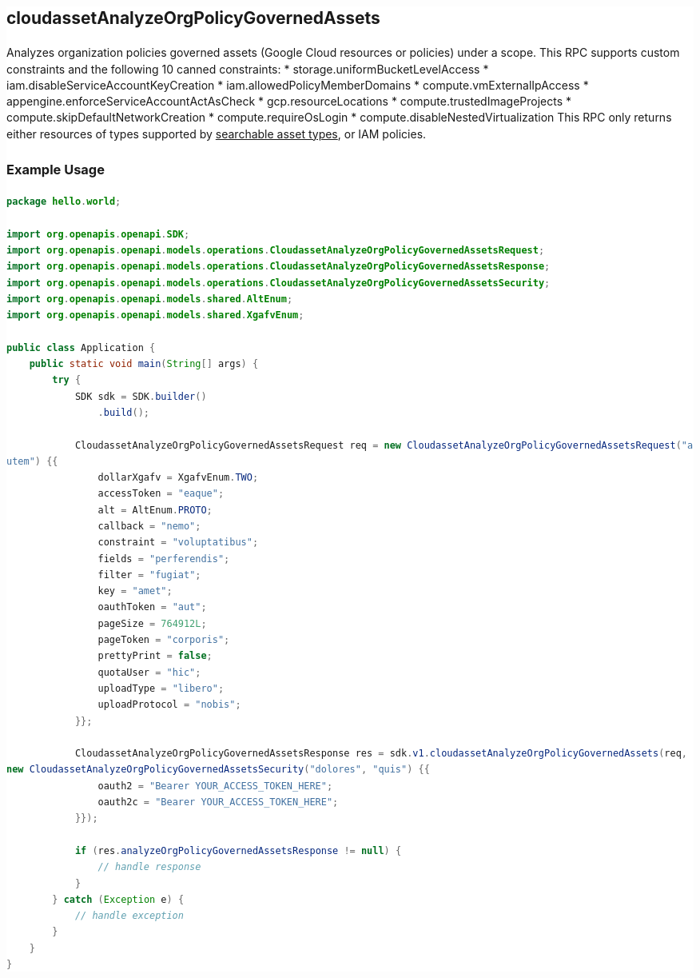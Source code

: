 ## cloudassetAnalyzeOrgPolicyGovernedAssets

Analyzes organization policies governed assets (Google Cloud resources or policies) under a scope. This RPC supports custom constraints and the following 10 canned constraints: * storage.uniformBucketLevelAccess * iam.disableServiceAccountKeyCreation * iam.allowedPolicyMemberDomains * compute.vmExternalIpAccess * appengine.enforceServiceAccountActAsCheck * gcp.resourceLocations * compute.trustedImageProjects * compute.skipDefaultNetworkCreation * compute.requireOsLogin * compute.disableNestedVirtualization This RPC only returns either resources of types supported by [searchable asset types](https://cloud.google.com/asset-inventory/docs/supported-asset-types#searchable_asset_types), or IAM policies.

### Example Usage

```java
package hello.world;

import org.openapis.openapi.SDK;
import org.openapis.openapi.models.operations.CloudassetAnalyzeOrgPolicyGovernedAssetsRequest;
import org.openapis.openapi.models.operations.CloudassetAnalyzeOrgPolicyGovernedAssetsResponse;
import org.openapis.openapi.models.operations.CloudassetAnalyzeOrgPolicyGovernedAssetsSecurity;
import org.openapis.openapi.models.shared.AltEnum;
import org.openapis.openapi.models.shared.XgafvEnum;

public class Application {
    public static void main(String[] args) {
        try {
            SDK sdk = SDK.builder()
                .build();

            CloudassetAnalyzeOrgPolicyGovernedAssetsRequest req = new CloudassetAnalyzeOrgPolicyGovernedAssetsRequest("autem") {{
                dollarXgafv = XgafvEnum.TWO;
                accessToken = "eaque";
                alt = AltEnum.PROTO;
                callback = "nemo";
                constraint = "voluptatibus";
                fields = "perferendis";
                filter = "fugiat";
                key = "amet";
                oauthToken = "aut";
                pageSize = 764912L;
                pageToken = "corporis";
                prettyPrint = false;
                quotaUser = "hic";
                uploadType = "libero";
                uploadProtocol = "nobis";
            }};            

            CloudassetAnalyzeOrgPolicyGovernedAssetsResponse res = sdk.v1.cloudassetAnalyzeOrgPolicyGovernedAssets(req, new CloudassetAnalyzeOrgPolicyGovernedAssetsSecurity("dolores", "quis") {{
                oauth2 = "Bearer YOUR_ACCESS_TOKEN_HERE";
                oauth2c = "Bearer YOUR_ACCESS_TOKEN_HERE";
            }});

            if (res.analyzeOrgPolicyGovernedAssetsResponse != null) {
                // handle response
            }
        } catch (Exception e) {
            // handle exception
        }
    }
}
```
